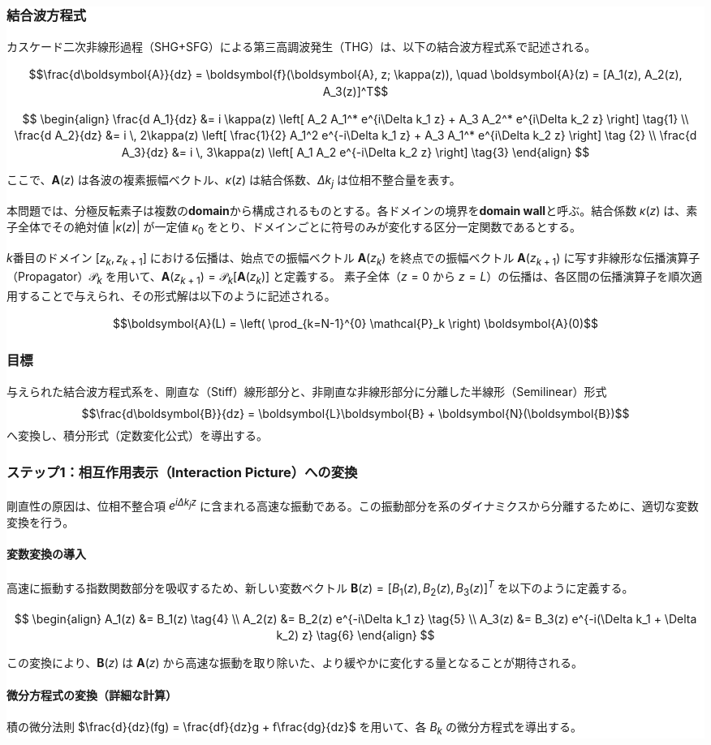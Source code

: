### **結合波方程式**

カスケード二次非線形過程（SHG+SFG）による第三高調波発生（THG）は、以下の結合波方程式系で記述される。

$$\frac{d\boldsymbol{A}}{dz} = \boldsymbol{f}(\boldsymbol{A}, z; \kappa(z)), \quad \boldsymbol{A}(z) = [A_1(z), A_2(z), A_3(z)]^T$$

$$
\begin{align}
\frac{d A_1}{dz} &= i \kappa(z) \left[ A_2 A_1^* e^{i\Delta k_1 z} + A_3 A_2^* e^{i\Delta k_2 z} \right] \tag{1} \\
\frac{d A_2}{dz} &= i \, 2\kappa(z) \left[ \frac{1}{2} A_1^2 e^{-i\Delta k_1 z} + A_3 A_1^* e^{i\Delta k_2 z} \right] \tag {2} \\
\frac{d A_3}{dz} &= i \, 3\kappa(z) \left[ A_1 A_2 e^{-i\Delta k_2 z} \right] \tag{3}
\end{align}
$$

ここで、$\boldsymbol{A}(z)$ は各波の複素振幅ベクトル、$\kappa(z)$ は結合係数、$\Delta k_j$ は位相不整合量を表す。

本問題では、分極反転素子は複数の**domain**から構成されるものとする。各ドメインの境界を**domain wall**と呼ぶ。結合係数 $\kappa(z)$ は、素子全体でその絶対値 $|\kappa(z)|$ が一定値 $\kappa_0$ をとり、ドメインごとに符号のみが変化する区分一定関数であるとする。

$k$番目のドメイン $[z_k, z_{k+1}]$ における伝播は、始点での振幅ベクトル $\boldsymbol{A}(z_k)$ を終点での振幅ベクトル $\boldsymbol{A}(z_{k+1})$ に写す非線形な伝播演算子（Propagator）$\mathcal{P}_k$ を用いて、$\boldsymbol{A}(z_{k+1}) = \mathcal{P}_k \left[ \boldsymbol{A}(z_k) \right]$ と定義する。
素子全体（$z=0$ から $z=L$）の伝播は、各区間の伝播演算子を順次適用することで与えられ、その形式解は以下のように記述される。

$$\boldsymbol{A}(L) = \left( \prod_{k=N-1}^{0} \mathcal{P}_k \right) \boldsymbol{A}(0)$$

### **目標**

与えられた結合波方程式系を、剛直な（Stiff）線形部分と、非剛直な非線形部分に分離した半線形（Semilinear）形式
$$\frac{d\boldsymbol{B}}{dz} = \boldsymbol{L}\boldsymbol{B} + \boldsymbol{N}(\boldsymbol{B})$$
へ変換し、積分形式（定数変化公式）を導出する。

### **ステップ1：相互作用表示（Interaction Picture）への変換**

剛直性の原因は、位相不整合項 $e^{i\Delta k_j z}$ に含まれる高速な振動である。この振動部分を系のダイナミクスから分離するために、適切な変数変換を行う。

#### **変数変換の導入**

高速に振動する指数関数部分を吸収するため、新しい変数ベクトル $\boldsymbol{B}(z) = [B_1(z), B_2(z), B_3(z)]^T$ を以下のように定義する。

$$
\begin{align}
A_1(z) &= B_1(z) \tag{4} \\
A_2(z) &= B_2(z) e^{-i\Delta k_1 z} \tag{5} \\
A_3(z) &= B_3(z) e^{-i(\Delta k_1 + \Delta k_2) z} \tag{6}
\end{align}
$$

この変換により、$\boldsymbol{B}(z)$ は $\boldsymbol{A}(z)$ から高速な振動を取り除いた、より緩やかに変化する量となることが期待される。

#### **微分方程式の変換（詳細な計算）**

積の微分法則 $\frac{d}{dz}(fg) = \frac{df}{dz}g + f\frac{dg}{dz}$ を用いて、各 $B_k$ の微分方程式を導出する。
